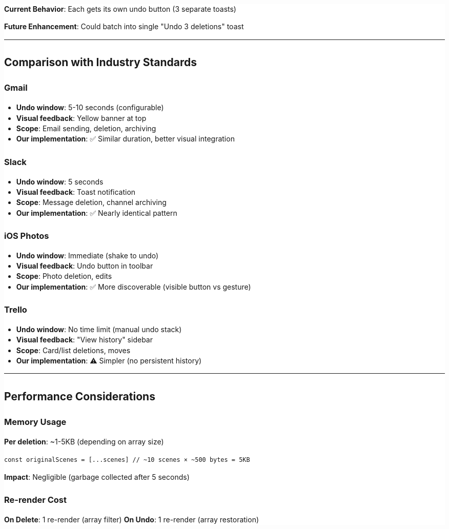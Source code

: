 **Current Behavior**: Each gets its own undo button (3 separate toasts)

**Future Enhancement**: Could batch into single "Undo 3 deletions" toast

---

## Comparison with Industry Standards

### Gmail

- **Undo window**: 5-10 seconds (configurable)
- **Visual feedback**: Yellow banner at top
- **Scope**: Email sending, deletion, archiving
- **Our implementation**: ✅ Similar duration, better visual integration

### Slack

- **Undo window**: 5 seconds
- **Visual feedback**: Toast notification
- **Scope**: Message deletion, channel archiving
- **Our implementation**: ✅ Nearly identical pattern

### iOS Photos

- **Undo window**: Immediate (shake to undo)
- **Visual feedback**: Undo button in toolbar
- **Scope**: Photo deletion, edits
- **Our implementation**: ✅ More discoverable (visible button vs gesture)

### Trello

- **Undo window**: No time limit (manual undo stack)
- **Visual feedback**: "View history" sidebar
- **Scope**: Card/list deletions, moves
- **Our implementation**: ⚠️ Simpler (no persistent history)

---

## Performance Considerations

### Memory Usage

**Per deletion**: ~1-5KB (depending on array size)

```tsx
const originalScenes = [...scenes] // ~10 scenes × ~500 bytes = 5KB
```

**Impact**: Negligible (garbage collected after 5 seconds)

### Re-render Cost

**On Delete**: 1 re-render (array filter)
**On Undo**: 1 re-render (array restoration)
